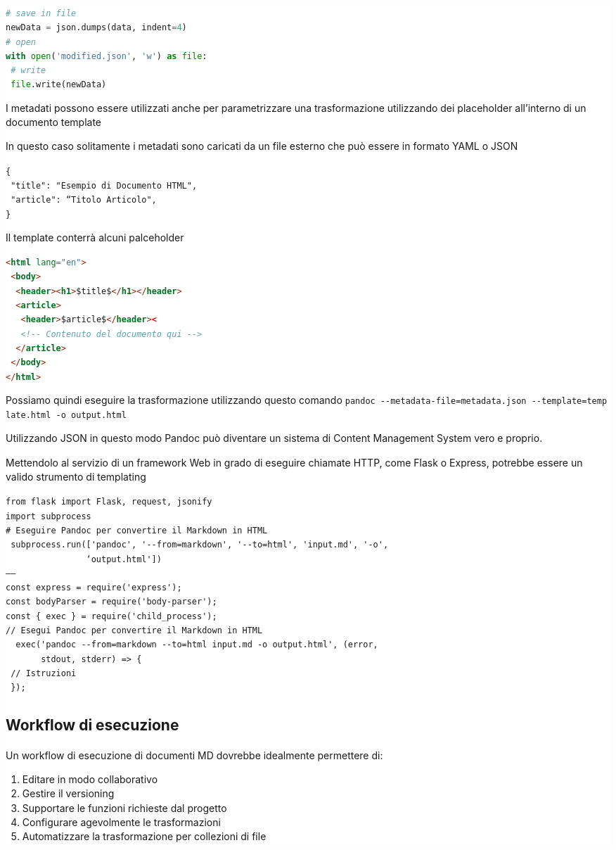 ``` python
# save in file
newData = json.dumps(data, indent=4)
# open
with open('modified.json', 'w') as file:
 # write
 file.write(newData)
```

I metadati possono essere utilizzati anche per parametrizzare una trasformazione utilizzando dei placeholder all’interno di un documento template

In questo caso solitamente i metadati sono caricati da un file esterno che può essere in formato YAML o JSON
```
{
 "title": "Esempio di Documento HTML",
 "article": “Titolo Articolo",
}
``` 

Il template conterrà alcuni palceholder
```html
<html lang="en">
 <body>
  <header><h1>$title$</h1></header>
  <article>
   <header>$article$</header><
   <!-- Contenuto del documento qui -->
  </article>
 </body>
</html>
```

Possiamo quindi eseguire la trasformazione utilizzando questo comando
```pandoc --metadata-file=metadata.json --template=template.html -o output.html```

Utilizzando JSON in questo modo Pandoc può diventare un sistema di Content Management System vero e proprio.

Mettendolo al servizio di un framework Web in grado di eseguire chiamate HTTP, come Flask o Express, potrebbe essere un valido strumento di templating
```
from flask import Flask, request, jsonify
import subprocess
# Eseguire Pandoc per convertire il Markdown in HTML
 subprocess.run(['pandoc', '--from=markdown', '--to=html', 'input.md', '-o',
                ‘output.html'])
——
const express = require('express');
const bodyParser = require('body-parser');
const { exec } = require('child_process');
// Esegui Pandoc per convertire il Markdown in HTML
  exec('pandoc --from=markdown --to=html input.md -o output.html', (error,
       stdout, stderr) => {
 // Istruzioni
 });
```

## Workflow di esecuzione
Un workflow di esecuzione di documenti MD dovrebbe idealmente permettere di:
1. Editare in modo collaborativo
2. Gestire il versioning
3. Supportare le funzioni richieste dal progetto
4. Configurare agevolmente le trasformazioni
5. Automatizzare la trasformazione per collezioni di file
```